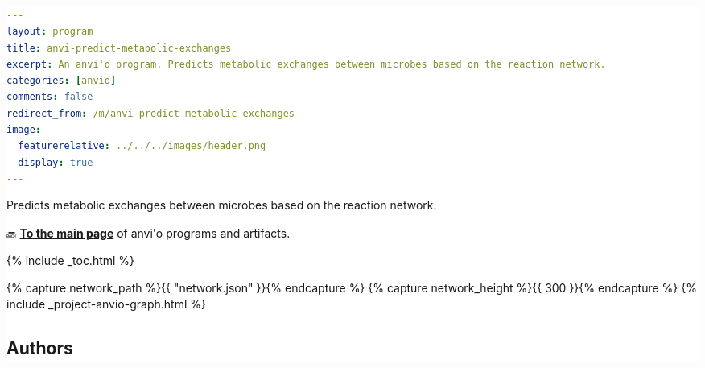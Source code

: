 ```yaml
---
layout: program
title: anvi-predict-metabolic-exchanges
excerpt: An anvi'o program. Predicts metabolic exchanges between microbes based on the reaction network.
categories: [anvio]
comments: false
redirect_from: /m/anvi-predict-metabolic-exchanges
image:
  featurerelative: ../../../images/header.png
  display: true
---
```


Predicts metabolic exchanges between microbes based on the reaction network.

🔙 **[To the main page](../../)** of anvi'o programs and artifacts.


{% include _toc.html %}
<div id="svg" class="subnetwork"></div>
{% capture network_path %}{{ "network.json" }}{% endcapture %}
{% capture network_height %}{{ 300 }}{% endcapture %}
{% include _project-anvio-graph.html %}


## Authors
